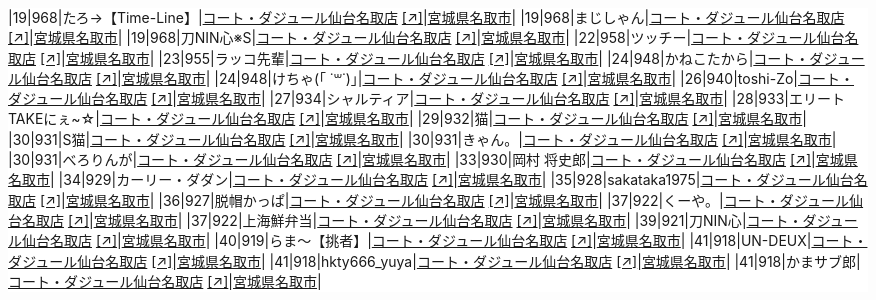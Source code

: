 |19|968|<span class="rank-name-pd">たろ→【Time-Line】</span>|<a href="/darts/rank/shops/10326.html">コート・ダジュール仙台名取店</a> <a href="https://vs.phoenixdarts.com/jp/shop/shopDetailInfo/s_10326?s_seq=10326">[↗]</a>|<a href="/darts/rank/宮城県/名取市">宮城県名取市</a>|
|19|968|<span class="rank-name-pd">まじしゃん</span>|<a href="/darts/rank/shops/10326.html">コート・ダジュール仙台名取店</a> <a href="https://vs.phoenixdarts.com/jp/shop/shopDetailInfo/s_10326?s_seq=10326">[↗]</a>|<a href="/darts/rank/宮城県/名取市">宮城県名取市</a>|
|19|968|<span class="rank-name-pd">刀NIN心※S</span>|<a href="/darts/rank/shops/10326.html">コート・ダジュール仙台名取店</a> <a href="https://vs.phoenixdarts.com/jp/shop/shopDetailInfo/s_10326?s_seq=10326">[↗]</a>|<a href="/darts/rank/宮城県/名取市">宮城県名取市</a>|
|22|958|<span class="rank-name-pd">ツッチー</span>|<a href="/darts/rank/shops/10326.html">コート・ダジュール仙台名取店</a> <a href="https://vs.phoenixdarts.com/jp/shop/shopDetailInfo/s_10326?s_seq=10326">[↗]</a>|<a href="/darts/rank/宮城県/名取市">宮城県名取市</a>|
|23|955|<span class="rank-name-pd">ラッコ先輩</span>|<a href="/darts/rank/shops/10326.html">コート・ダジュール仙台名取店</a> <a href="https://vs.phoenixdarts.com/jp/shop/shopDetailInfo/s_10326?s_seq=10326">[↗]</a>|<a href="/darts/rank/宮城県/名取市">宮城県名取市</a>|
|24|948|<span class="rank-name-pd">かねこたから</span>|<a href="/darts/rank/shops/10326.html">コート・ダジュール仙台名取店</a> <a href="https://vs.phoenixdarts.com/jp/shop/shopDetailInfo/s_10326?s_seq=10326">[↗]</a>|<a href="/darts/rank/宮城県/名取市">宮城県名取市</a>|
|24|948|<span class="rank-name-pd">けちゃ(｢ ˙꒳˙)｣</span>|<a href="/darts/rank/shops/10326.html">コート・ダジュール仙台名取店</a> <a href="https://vs.phoenixdarts.com/jp/shop/shopDetailInfo/s_10326?s_seq=10326">[↗]</a>|<a href="/darts/rank/宮城県/名取市">宮城県名取市</a>|
|26|940|<span class="rank-name-pd">toshi-Zo</span>|<a href="/darts/rank/shops/10326.html">コート・ダジュール仙台名取店</a> <a href="https://vs.phoenixdarts.com/jp/shop/shopDetailInfo/s_10326?s_seq=10326">[↗]</a>|<a href="/darts/rank/宮城県/名取市">宮城県名取市</a>|
|27|934|<span class="rank-name-pd">シャルティア</span>|<a href="/darts/rank/shops/10326.html">コート・ダジュール仙台名取店</a> <a href="https://vs.phoenixdarts.com/jp/shop/shopDetailInfo/s_10326?s_seq=10326">[↗]</a>|<a href="/darts/rank/宮城県/名取市">宮城県名取市</a>|
|28|933|<span class="rank-name-pd">エリートTAKEにぇ~☆</span>|<a href="/darts/rank/shops/10326.html">コート・ダジュール仙台名取店</a> <a href="https://vs.phoenixdarts.com/jp/shop/shopDetailInfo/s_10326?s_seq=10326">[↗]</a>|<a href="/darts/rank/宮城県/名取市">宮城県名取市</a>|
|29|932|<span class="rank-name-pd">猫</span>|<a href="/darts/rank/shops/10326.html">コート・ダジュール仙台名取店</a> <a href="https://vs.phoenixdarts.com/jp/shop/shopDetailInfo/s_10326?s_seq=10326">[↗]</a>|<a href="/darts/rank/宮城県/名取市">宮城県名取市</a>|
|30|931|<span class="rank-name-pd">S猫</span>|<a href="/darts/rank/shops/10326.html">コート・ダジュール仙台名取店</a> <a href="https://vs.phoenixdarts.com/jp/shop/shopDetailInfo/s_10326?s_seq=10326">[↗]</a>|<a href="/darts/rank/宮城県/名取市">宮城県名取市</a>|
|30|931|<span class="rank-name-pd">きゃん。</span>|<a href="/darts/rank/shops/10326.html">コート・ダジュール仙台名取店</a> <a href="https://vs.phoenixdarts.com/jp/shop/shopDetailInfo/s_10326?s_seq=10326">[↗]</a>|<a href="/darts/rank/宮城県/名取市">宮城県名取市</a>|
|30|931|<span class="rank-name-pd">べろりんが</span>|<a href="/darts/rank/shops/10326.html">コート・ダジュール仙台名取店</a> <a href="https://vs.phoenixdarts.com/jp/shop/shopDetailInfo/s_10326?s_seq=10326">[↗]</a>|<a href="/darts/rank/宮城県/名取市">宮城県名取市</a>|
|33|930|<span class="rank-name-pd"><span class="pro-icon-pd"></span>岡村 将史郎</span>|<a href="/darts/rank/shops/10326.html">コート・ダジュール仙台名取店</a> <a href="https://vs.phoenixdarts.com/jp/shop/shopDetailInfo/s_10326?s_seq=10326">[↗]</a>|<a href="/darts/rank/宮城県/名取市">宮城県名取市</a>|
|34|929|<span class="rank-name-pd">カーリー・ダダン</span>|<a href="/darts/rank/shops/10326.html">コート・ダジュール仙台名取店</a> <a href="https://vs.phoenixdarts.com/jp/shop/shopDetailInfo/s_10326?s_seq=10326">[↗]</a>|<a href="/darts/rank/宮城県/名取市">宮城県名取市</a>|
|35|928|<span class="rank-name-pd">sakataka1975</span>|<a href="/darts/rank/shops/10326.html">コート・ダジュール仙台名取店</a> <a href="https://vs.phoenixdarts.com/jp/shop/shopDetailInfo/s_10326?s_seq=10326">[↗]</a>|<a href="/darts/rank/宮城県/名取市">宮城県名取市</a>|
|36|927|<span class="rank-name-pd">脱帽かっぱ</span>|<a href="/darts/rank/shops/10326.html">コート・ダジュール仙台名取店</a> <a href="https://vs.phoenixdarts.com/jp/shop/shopDetailInfo/s_10326?s_seq=10326">[↗]</a>|<a href="/darts/rank/宮城県/名取市">宮城県名取市</a>|
|37|922|<span class="rank-name-pd">くーや。</span>|<a href="/darts/rank/shops/10326.html">コート・ダジュール仙台名取店</a> <a href="https://vs.phoenixdarts.com/jp/shop/shopDetailInfo/s_10326?s_seq=10326">[↗]</a>|<a href="/darts/rank/宮城県/名取市">宮城県名取市</a>|
|37|922|<span class="rank-name-pd">上海鮮弁当</span>|<a href="/darts/rank/shops/10326.html">コート・ダジュール仙台名取店</a> <a href="https://vs.phoenixdarts.com/jp/shop/shopDetailInfo/s_10326?s_seq=10326">[↗]</a>|<a href="/darts/rank/宮城県/名取市">宮城県名取市</a>|
|39|921|<span class="rank-name-pd">刀NIN心</span>|<a href="/darts/rank/shops/10326.html">コート・ダジュール仙台名取店</a> <a href="https://vs.phoenixdarts.com/jp/shop/shopDetailInfo/s_10326?s_seq=10326">[↗]</a>|<a href="/darts/rank/宮城県/名取市">宮城県名取市</a>|
|40|919|<span class="rank-name-pd">らま～【挑者】</span>|<a href="/darts/rank/shops/10326.html">コート・ダジュール仙台名取店</a> <a href="https://vs.phoenixdarts.com/jp/shop/shopDetailInfo/s_10326?s_seq=10326">[↗]</a>|<a href="/darts/rank/宮城県/名取市">宮城県名取市</a>|
|41|918|<span class="rank-name-pd">UN-DEUX</span>|<a href="/darts/rank/shops/10326.html">コート・ダジュール仙台名取店</a> <a href="https://vs.phoenixdarts.com/jp/shop/shopDetailInfo/s_10326?s_seq=10326">[↗]</a>|<a href="/darts/rank/宮城県/名取市">宮城県名取市</a>|
|41|918|<span class="rank-name-pd">hkty666_yuya</span>|<a href="/darts/rank/shops/10326.html">コート・ダジュール仙台名取店</a> <a href="https://vs.phoenixdarts.com/jp/shop/shopDetailInfo/s_10326?s_seq=10326">[↗]</a>|<a href="/darts/rank/宮城県/名取市">宮城県名取市</a>|
|41|918|<span class="rank-name-pd">かまサブ郎</span>|<a href="/darts/rank/shops/10326.html">コート・ダジュール仙台名取店</a> <a href="https://vs.phoenixdarts.com/jp/shop/shopDetailInfo/s_10326?s_seq=10326">[↗]</a>|<a href="/darts/rank/宮城県/名取市">宮城県名取市</a>|